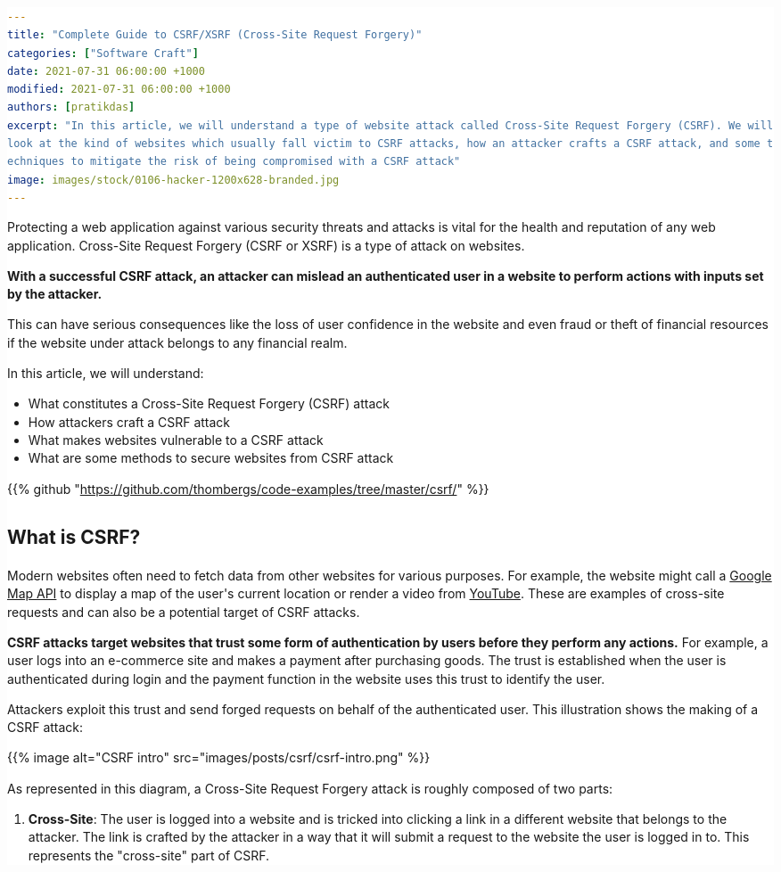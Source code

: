```yaml
---
title: "Complete Guide to CSRF/XSRF (Cross-Site Request Forgery)"
categories: ["Software Craft"]
date: 2021-07-31 06:00:00 +1000
modified: 2021-07-31 06:00:00 +1000
authors: [pratikdas]
excerpt: "In this article, we will understand a type of website attack called Cross-Site Request Forgery (CSRF). We will look at the kind of websites which usually fall victim to CSRF attacks, how an attacker crafts a CSRF attack, and some techniques to mitigate the risk of being compromised with a CSRF attack"
image: images/stock/0106-hacker-1200x628-branded.jpg
---
```


Protecting a web application against various security threats and attacks is vital for the health and reputation of any web application. Cross-Site Request Forgery (CSRF or XSRF) is a type of attack on websites. 

**With a successful CSRF attack, an attacker can mislead an authenticated user in a website to perform actions with inputs set by the attacker.** 

This can have serious consequences like the loss of user confidence in the website and even fraud or theft of financial resources if the website under attack belongs to any financial realm.

In this article, we will understand:
- What constitutes a Cross-Site Request Forgery (CSRF) attack
- How attackers craft a CSRF attack
- What makes websites vulnerable to a CSRF attack
- What are some methods to secure websites from CSRF attack

{{% github "https://github.com/thombergs/code-examples/tree/master/csrf/" %}}

## What is CSRF?

Modern websites often need to fetch data from other websites for various purposes. For example, the website might call a [Google Map API](https://maps.googleapis.com/maps/api) to display a map of the user's current location or render a video from [YouTube](https://www.youtube.com). These are examples of cross-site requests and can also be a potential target of CSRF attacks. 

**CSRF attacks target websites that trust some form of authentication by users before they perform any actions.** For example, a user logs into an e-commerce site and makes a payment after purchasing goods. The trust is established when the user is authenticated during login and the payment function in the website uses this trust to identify the user. 

Attackers exploit this trust and send forged requests on behalf of the authenticated user. This illustration shows the making of a CSRF attack:

{{% image alt="CSRF intro" src="images/posts/csrf/csrf-intro.png" %}}

As represented in this diagram, a Cross-Site Request Forgery attack is roughly composed of two parts:

1. **Cross-Site**: The user is logged into a website and is tricked into clicking a link in a different website that belongs to the attacker. The link is crafted by the attacker in a way that it will submit a request to the website the user is logged in to. This represents the "cross-site" part of CSRF. 
